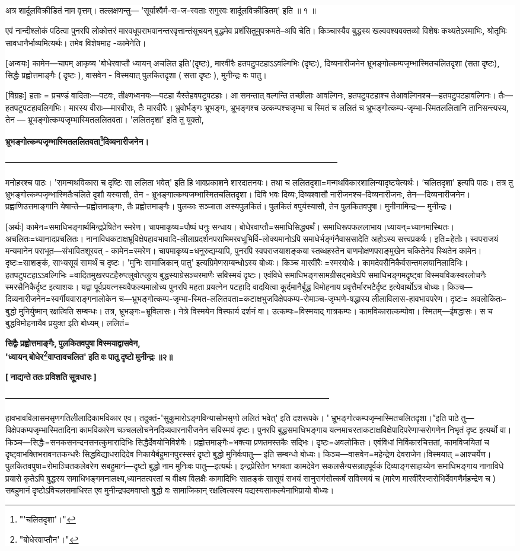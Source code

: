  अत्र शार्दूलविक्रीडितं नाम वृत्तम्। तल्लक्षणन्तु— 'सूर्याश्वैर्म-स-ज-स्वताः सगुरवः शार्दूलविक्रीडितम्' इति ॥ १ ॥

 एवं नान्दीश्लोकं पठित्वा पुनरपि लोकोत्तरं मारवधूपराभवानन्तरवृत्तान्तंसूचयन् बुद्धमेव प्रशंसितुमुपक्रमते–अपि चेति। किञ्चास्यैव बुद्धस्य खल्ववश्यवक्तव्यो विशेषः कथ्यतेऽस्माभिः, श्रोतृभिः सावधानैर्भाव्यमित्यर्थः। तमेव विशेषमाह -कामेनेति।

 \[अन्वयः\] कामेन—चापम् आकृष्य 'बोधेरवाप्तौ ध्यायन् अचलित इति'(दृष्टः), मारवीरैः हतपटुपटहाऽऽवल्गिभिः (दृष्टः), दिव्यनारीजनेन भ्रूभङ्गोत्कम्पजृम्भास्मितचलितदृशा (सता दृष्टः), सिद्धैः प्रह्वोत्तमाङ्गैः ( दृष्टः ), वासवेन - विस्मयात् पुलकितदृशा ( सत्ता दृष्टः ), मुनीन्द्रः वः पातु।

 \[विग्रहः\] हताः = प्रचण्डं वादिताः—पटवः, तीक्ष्णध्वनयः—पटहा यैस्तेहवपटुपटहाः। आ समन्तात् वल्गन्ति तच्छीलाः आवल्गिनः, हतपटुपटहाश्च तेआवल्गिनश्च—हतपटुपटहावल्गिनः। तैः— हतपटुपटहावलिगभिः। मारस्य वीराः—मारवीराः, तैः मारवीरैः। भ्रुवोर्भङ्गः भ्रूभङ्गः, भ्रूभङ्गश्च उत्कम्पश्चजृम्भा च स्मितं च ललितं च भ्रूभङ्गोत्कम्प-जृम्भा-स्मितललितानि तानिसन्त्यस्य, तेन — भ्रूभङ्गोत्कम्पजृम्भास्मितललितवता। 'ललितदृशा' इति तु युक्तो,

**भ्रूभङ्गोत्कम्पजृम्भास्मितललितवता[^3]दिव्यनारीजनेन।**

[^3]: "'चलितदृशा'।"

**————————————————————————————————————————**

मनोहरश्च पाठः। 'समन्मथविकारा च दृष्टिः सा ललिता भवेत्' इति हि भावप्रकाशने शारदातनयः। तथा च ललितदृशा=मन्मथविकारशालिन्यादृष्ट्येत्यर्थः। ‘चलितदृशा' इत्यपि पाठः। तत्र तु भ्रूभङ्गोत्कम्पजृम्भास्मितैःचलिते दृशौ यस्यासौ, तेन - भ्रूभङ्गात्कम्पजम्भास्मितचलितदृशा। दिवि भवः दिव्यः,दिव्यश्वासौ नारीजनश्च–दिव्यनारीजनः, तेन—दिव्यनारीजनेन। प्रह्वाणिउत्तमाङ्गानि येषान्ते—प्रह्वोत्तमाङ्गाः, तैः प्रह्वोत्तमाङ्गैः। पुलकाः सञ्जाता अस्यपुलकितं। पुलकितं वपुर्यस्यासौ, तेन पुलकितवपुषा। मुनीनामिन्द्रः— मुनीन्द्रः।

 \[अर्थः\] कामेन=समाधिभङ्गार्थमिन्द्रप्रेषितेन स्मरेण। चापमाकृष्य=पौष्पं धनुः सन्धाय। बोधेरवाप्तौ=समाधिसिद्ध्यर्थं। समाधिरूपफललाभाय।ध्यायन्=ध्यानमास्थितः। अचलितः=ध्यानादप्रचलितः। नानाविधकटाक्षभ्रूविक्षेपहावभावादि-लीलाप्रदर्शनपराभिमरवधूभिर्वि-लोक्यमानोऽपि समाधेर्भङ्गंनैवाससादेति अहोऽस्य सत्त्वप्रकर्षः। इति=हेतोः। स्वपराजयं मन्यमानेन पराभूत—संभावितशूरवत् - कामेन=स्मरेण। चापमाकृष्य=धनुरुद्यम्यापि, पुनरपि स्वपराजयाशङ्कया स्तब्धहस्तेन बाणमोक्षणपराङ्मुखेन चकितेनेव स्थितेन कामेन।दृष्टः=साशङ्कं, साभ्यसूयं सामर्थं च दृष्टः। 'मुनिः सामाजिकान् पातु' इत्यग्रिमेणसम्बन्धोऽस्य बोध्यः। किञ्च मारवीरैः =स्मरयोधैः। कामदेवसैनिकैर्वसन्तमलयानिलादिभिः। हतपटुपटहाऽऽवल्गिभिः =वादितमुखरपटहैरुप्त्लुवोत्प्लुत्य बुद्धस्याग्रेसञ्चरमाणैः सविस्मयं दृष्टः। एवंविधे समाधिभङ्गसामग्रीसद्भावेऽपि समाधिभङ्गमदृष्ट्वा विस्मयविकस्वरलोचनैः स्मरसैनिकैर्दृष्ट इत्याशयः। यद्वा पूर्वप्रयत्नस्यवैफल्यमालोच्य पुनरपि महता प्रयत्नेन पटहादि वादयित्वा कूर्दमानैर्बुद्ध विमोहनाय प्रवृत्तैर्मारभटैर्दृष्ट इत्येवार्थोऽत्र बोध्यः। किञ्च—दिव्यनारीजनेन=स्वर्गीयवाराङ्गनालोकेन च—भ्रूभङ्गोत्कम्प-जृम्भा-स्मित-ललितवता=कटाक्षभुजविक्षेपकम्प-रोमाञ्च-जृम्भणे-षद्धास्य लीलाविलास-हावभावपरेण। दृष्टः= अवलोकितः–बुद्धो मुनिर्युष्मान् रक्षत्विति सम्बन्धः। तत्र, भ्रूभङ्गः=भ्रूविलासः। नेत्रे विस्मयेन विस्फार्य दर्शनं वा। उत्कम्पः=विस्मयाद् गात्रकम्पः। कामविकारात्कम्पोवा। स्मितम्—ईषद्धासः। स च बुद्धविमोहनायैव प्रयुक्त इति बोध्यम्। ललितं=

**सिद्वैः प्रह्वोत्तमाङ्गैः, पुलकितवपुषा विस्मयाद्वासवेन,  
'ध्यायन् बोधेर[^4]वाप्तावचलित' इति वः पातु दृष्टो मुनीन्द्रः ॥२॥**

[^4]: "बोधेरवाप्तौन'।"

**\[ नाद्यन्ते ततः प्रविशति सूत्रधारः \]**

**———————————————————————————————————————**

हावभावविलासमसृणगतिलीलादिकामविकार एव। तदुक्तं-'सुकुमारोऽङ्गविन्यासोमसृणो ललितं भवेत्' इति दशरूपके। ' भ्रूभङ्गोत्कम्पजृम्भास्मितचलितदृशा।”इति पाठे तु—विक्षेपकम्पजृम्भास्मितादिना कामविकारेण चञ्चललोचनेनदिव्यवारनारीजनेन सविस्मयं दृष्टः। पुनरपि बुद्धसमाधिभङ्गाय यत्नमाचरताकटाक्षविक्षेपादिपरेणाप्सरोगणेन निभृतं दृष्ट इत्यर्थो वा। किञ्च—सिद्धैः=सनकसनन्दनसनत्कुमारादिभिः सिद्धैर्देवयोनिविशेषैः। प्रह्वोत्तमाङ्गैः=भक्त्या प्रणतमस्तकैः सद्भिः। दृष्टः=अवलोकितः। एवंविधां निर्विकारचित्ततां, कामविजयितां च दृष्ट्वाभक्तिभरावनतकन्धरैः सिद्धविद्याधरादिदेव निकायैर्बहुमानपुरस्सरं दृष्टो बुद्धो मुनिर्वःपातु— इति सम्बन्धो बोध्यः। किञ्च—वासवेन=महेन्द्रेण देवराजेन।विस्मयात् =आश्चर्येण। पुलकितवपुषा=रोमाञ्चितकलेवरेण सबहुमानं—दृष्टो बुद्धो नाम मुनिःवः पातु—इत्यर्थः। इन्द्रप्रेरितेन भगवता कामदेवेन सकलसैन्यसन्नाहपूर्वकं दिव्याङ्गसाहाय्येन समाधिभङ्गाय नानाविधे प्रयासे कृतेऽपि बुद्धस्य समाधिभङ्गमनालक्ष्य,ध्यानतत्परतां च वीक्ष्य विलक्षैः कामादिभिः सातङ्कं सासूयं सभयं सानुरागंसोत्कर्षं सविस्मयं च (मारेण मारवीरैरप्सरोभिर्देवगणैर्महन्द्रेण च ) सबहुमानं दृष्टोऽविचलसमाधिरत एव मुनीन्द्रपदमवाप्तो बुद्धो वः सामाजिकान् रक्षत्वित्यस्य पद्यस्यसाकल्येनाभिप्रायो बोध्यः।


[^1]: "बालबोधाय अयं पाठोऽस्माभिरेव वर्द्धितो, न ग्रन्थगत इत्यवधेयम् ।"
[^2]: "'स कोऽन्यः पुमान्' पाठा०।"
[^501]: "’बुद्धो जिनः’"
[^5]: " 'अलमतिविस्तरेण' इति पा०। क्वचिन्नायं पाठः।"
[^6]: "प्रत्याहारादि - आसारितान्तानि पूर्वरङ्गाङ्गानि रङ्गाद्वहिंस्तत्रैव वा यवनिकान्तस्थैरेव कार्याणि। न सामाजिकानां पुरतः। तन्त्रीभाण्डकृतानि तु यवनिकामुत्थाप्य रङ्गे प्रविश्य सभ्यसमाजस्य पुरतो विधेयानीत्यर्थः।"
[^7]: "शुष्का = तालादिरहिता, अपकृष्टा = निरर्थकस्य 'सारेगमपधनी'त्यादेरालापः।"
[^8]: "'चक्रवर्तिजातक' पा०।"
[^9]: "'सामाजिकजनमनांसि' - पा०।"
[^10]: "'वत्सराज' 'सिद्धराज' पा०।"
[^11]: "कचिन्नायं श्लोकः।"